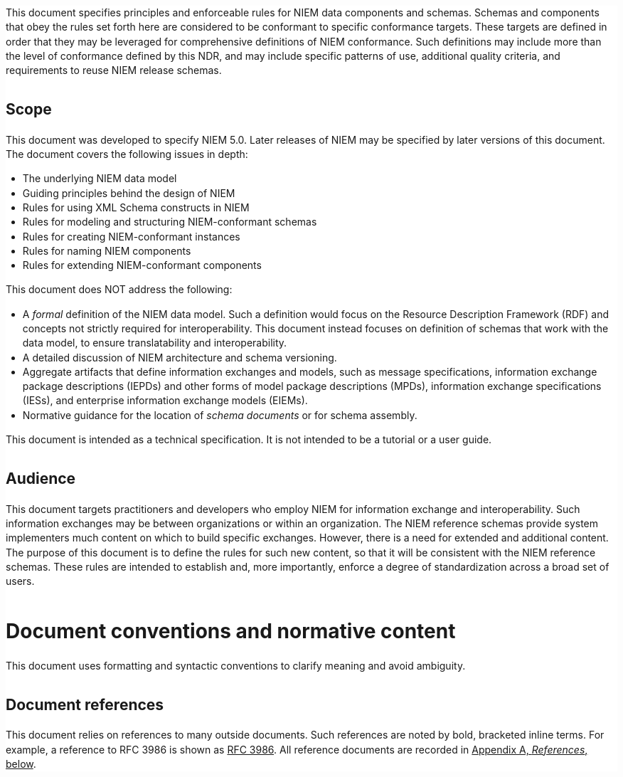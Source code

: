 This document specifies principles and enforceable rules for NIEM data components and schemas. Schemas and components that obey the rules set forth here are considered to be conformant to specific conformance targets. These targets are defined in order that they may be leveraged for comprehensive definitions of NIEM conformance. Such definitions may include more than the level of conformance defined by this NDR, and may include specific patterns of use, additional quality criteria, and requirements to reuse NIEM release schemas.

## Scope

This document was developed to specify NIEM 5.0. Later releases of NIEM may be specified by later versions of this document. The document covers the following issues in depth:

- The underlying NIEM data model
- Guiding principles behind the design of NIEM
- Rules for using XML Schema constructs in NIEM
- Rules for modeling and structuring NIEM-conformant schemas
- Rules for creating NIEM-conformant instances
- Rules for naming NIEM components
- Rules for extending NIEM-conformant components

This document does NOT address the following:

- A _formal_ definition of the NIEM data model. Such a definition would focus on the Resource Description Framework (RDF) and concepts not strictly required for interoperability. This document instead focuses on definition of schemas that work with the data model, to ensure translatability and interoperability.
- A detailed discussion of NIEM architecture and schema versioning.
- Aggregate artifacts that define information exchanges and models, such as message specifications, information exchange package descriptions (IEPDs) and other forms of model package descriptions (MPDs), information exchange specifications (IESs), and enterprise information exchange models (EIEMs).
- Normative guidance for the location of _schema documents_ or for schema assembly.

This document is intended as a technical specification. It is not intended to be a tutorial or a user guide.

## Audience

This document targets practitioners and developers who employ NIEM for information exchange and interoperability. Such information exchanges may be between organizations or within an organization. The NIEM reference schemas provide system implementers much content on which to build specific exchanges. However, there is a need for extended and additional content. The purpose of this document is to define the rules for such new content, so that it will be consistent with the NIEM reference schemas. These rules are intended to establish and, more importantly, enforce a degree of standardization across a broad set of users.

# Document conventions and normative content

This document uses formatting and syntactic conventions to clarify meaning and avoid ambiguity.

## Document references

This document relies on references to many outside documents. Such references are noted by bold, bracketed inline terms. For example, a reference to RFC 3986 is shown as [RFC 3986](#Appendix-A-References). All reference documents are recorded in [Appendix A, _References_, below](#appendix-a-references).
